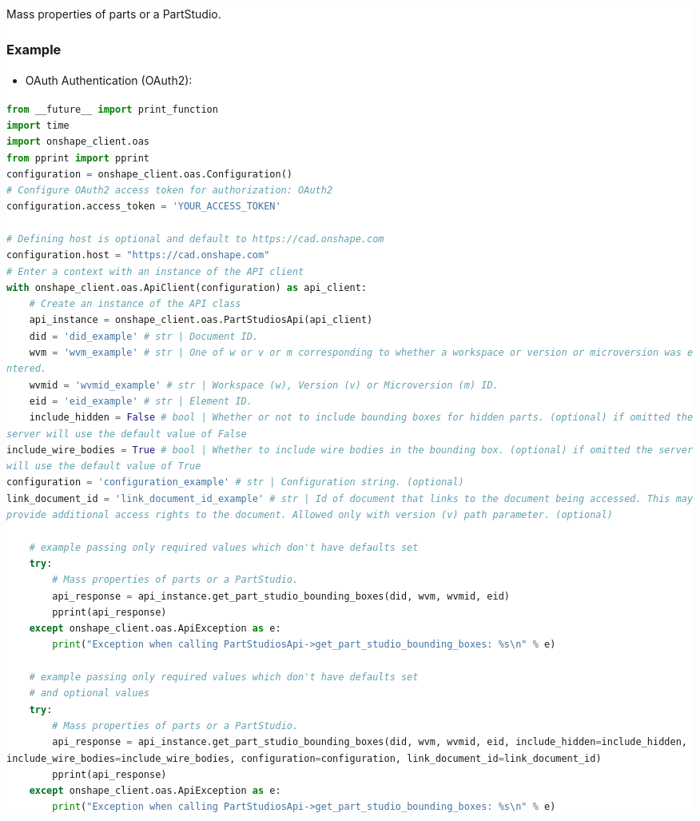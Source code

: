 Mass properties of parts or a PartStudio.

### Example

* OAuth Authentication (OAuth2):
```python
from __future__ import print_function
import time
import onshape_client.oas
from pprint import pprint
configuration = onshape_client.oas.Configuration()
# Configure OAuth2 access token for authorization: OAuth2
configuration.access_token = 'YOUR_ACCESS_TOKEN'

# Defining host is optional and default to https://cad.onshape.com
configuration.host = "https://cad.onshape.com"
# Enter a context with an instance of the API client
with onshape_client.oas.ApiClient(configuration) as api_client:
    # Create an instance of the API class
    api_instance = onshape_client.oas.PartStudiosApi(api_client)
    did = 'did_example' # str | Document ID.
    wvm = 'wvm_example' # str | One of w or v or m corresponding to whether a workspace or version or microversion was entered.
    wvmid = 'wvmid_example' # str | Workspace (w), Version (v) or Microversion (m) ID.
    eid = 'eid_example' # str | Element ID.
    include_hidden = False # bool | Whether or not to include bounding boxes for hidden parts. (optional) if omitted the server will use the default value of False
include_wire_bodies = True # bool | Whether to include wire bodies in the bounding box. (optional) if omitted the server will use the default value of True
configuration = 'configuration_example' # str | Configuration string. (optional)
link_document_id = 'link_document_id_example' # str | Id of document that links to the document being accessed. This may provide additional access rights to the document. Allowed only with version (v) path parameter. (optional)

    # example passing only required values which don't have defaults set
    try:
        # Mass properties of parts or a PartStudio.
        api_response = api_instance.get_part_studio_bounding_boxes(did, wvm, wvmid, eid)
        pprint(api_response)
    except onshape_client.oas.ApiException as e:
        print("Exception when calling PartStudiosApi->get_part_studio_bounding_boxes: %s\n" % e)

    # example passing only required values which don't have defaults set
    # and optional values
    try:
        # Mass properties of parts or a PartStudio.
        api_response = api_instance.get_part_studio_bounding_boxes(did, wvm, wvmid, eid, include_hidden=include_hidden, include_wire_bodies=include_wire_bodies, configuration=configuration, link_document_id=link_document_id)
        pprint(api_response)
    except onshape_client.oas.ApiException as e:
        print("Exception when calling PartStudiosApi->get_part_studio_bounding_boxes: %s\n" % e)
```
